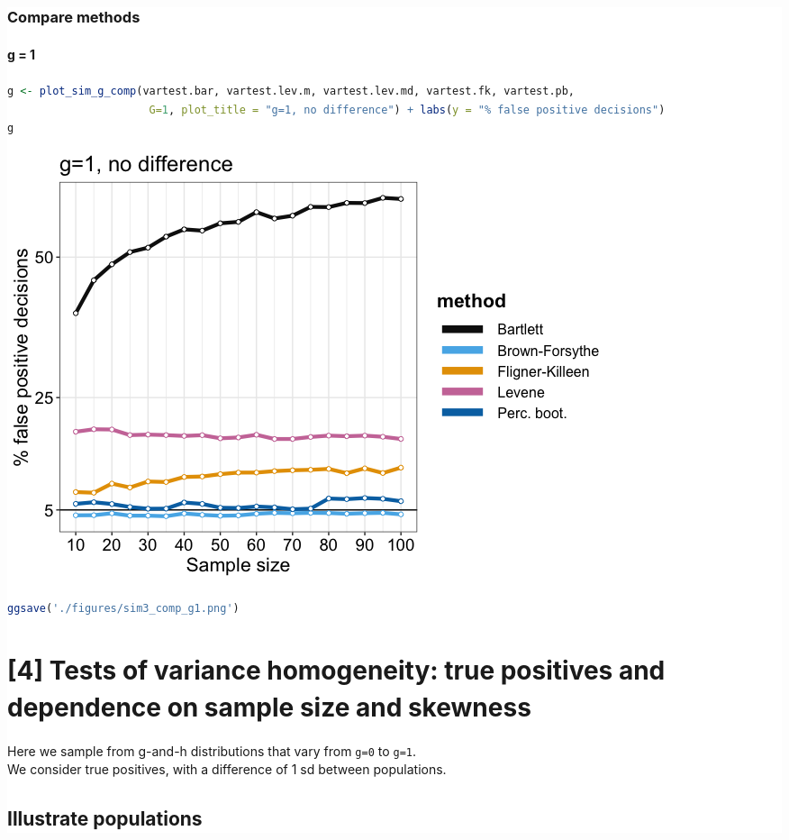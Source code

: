 ### Compare methods

#### g = 1

``` r
g <- plot_sim_g_comp(vartest.bar, vartest.lev.m, vartest.lev.md, vartest.fk, vartest.pb, 
                      G=1, plot_title = "g=1, no difference") + labs(y = "% false positive decisions")
g 
```

![](varhom_files/figure-gfm/unnamed-chunk-32-1.png)

``` r
ggsave('./figures/sim3_comp_g1.png')
```

# \[4\] Tests of variance homogeneity: true positives and dependence on sample size and skewness

Here we sample from g-and-h distributions that vary from `g=0` to
`g=1`.  
We consider true positives, with a difference of 1 sd between
populations.

## Illustrate populations
